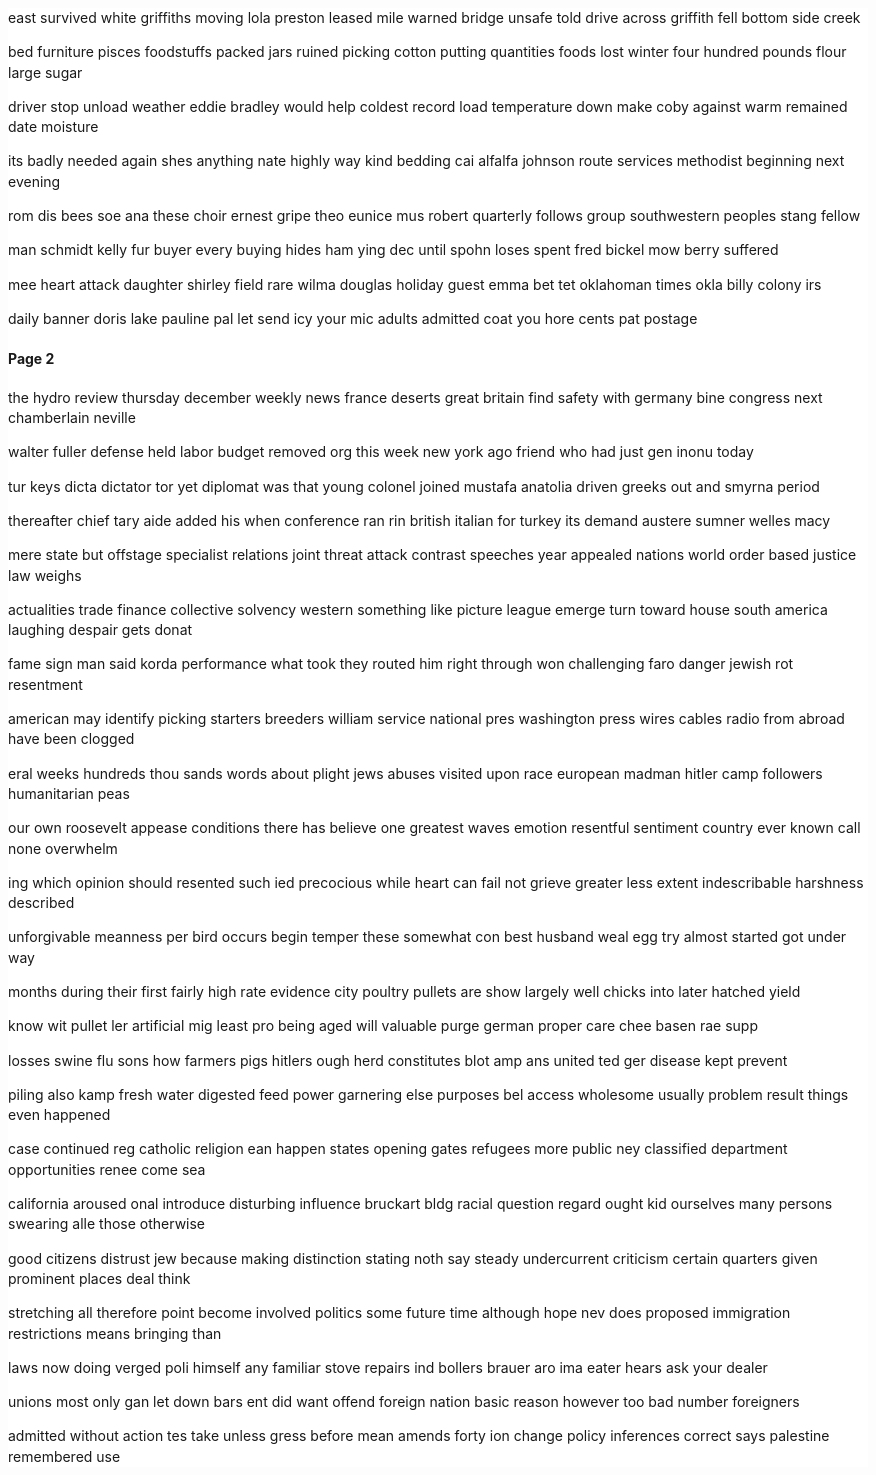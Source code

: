 <p>east survived white griffiths moving lola preston leased mile warned bridge unsafe told drive across griffith fell bottom side creek</p>
<p>bed furniture pisces foodstuffs packed jars ruined picking cotton putting quantities foods lost winter four hundred pounds flour large sugar</p>
<p>driver stop unload weather eddie bradley would help coldest record load temperature down make coby against warm remained date moisture</p>
<p>its badly needed again shes anything nate highly way kind bedding cai alfalfa johnson route services methodist beginning next evening</p>
<p>rom dis bees soe ana these choir ernest gripe theo eunice mus robert quarterly follows group southwestern peoples stang fellow</p>
<p>man schmidt kelly fur buyer every buying hides ham ying dec until spohn loses spent fred bickel mow berry suffered</p>
<p>mee heart attack daughter shirley field rare wilma douglas holiday guest emma bet tet oklahoman times okla billy colony irs</p>
<p>daily banner doris lake pauline pal let send icy your mic adults admitted coat you hore cents pat postage </p></p>
<h4>Page 2</h4>
<p>the hydro review thursday december weekly news france deserts great britain find safety with germany bine congress next chamberlain neville</p>
<p>walter fuller defense held labor budget removed org this week new york ago friend who had just gen inonu today</p>
<p>tur keys dicta dictator tor yet diplomat was that young colonel joined mustafa anatolia driven greeks out and smyrna period</p>
<p>thereafter chief tary aide added his when conference ran rin british italian for turkey its demand austere sumner welles macy</p>
<p>mere state but offstage specialist relations joint threat attack contrast speeches year appealed nations world order based justice law weighs</p>
<p>actualities trade finance collective solvency western something like picture league emerge turn toward house south america laughing despair gets donat</p>
<p>fame sign man said korda performance what took they routed him right through won challenging faro danger jewish rot resentment</p>
<p>american may identify picking starters breeders william service national pres washington press wires cables radio from abroad have been clogged</p>
<p>eral weeks hundreds thou sands words about plight jews abuses visited upon race european madman hitler camp followers humanitarian peas</p>
<p>our own roosevelt appease conditions there has believe one greatest waves emotion resentful sentiment country ever known call none overwhelm</p>
<p>ing which opinion should resented such ied precocious while heart can fail not grieve greater less extent indescribable harshness described</p>
<p>unforgivable meanness per bird occurs begin temper these somewhat con best husband weal egg try almost started got under way</p>
<p>months during their first fairly high rate evidence city poultry pullets are show largely well chicks into later hatched yield</p>
<p>know wit pullet ler artificial mig least pro being aged will valuable purge german proper care chee basen rae supp</p>
<p>losses swine flu sons how farmers pigs hitlers ough herd constitutes blot amp ans united ted ger disease kept prevent</p>
<p>piling also kamp fresh water digested feed power garnering else purposes bel access wholesome usually problem result things even happened</p>
<p>case continued reg catholic religion ean happen states opening gates refugees more public ney classified department opportunities renee come sea</p>
<p>california aroused onal introduce disturbing influence bruckart bldg racial question regard ought kid ourselves many persons swearing alle those otherwise</p>
<p>good citizens distrust jew because making distinction stating noth say steady undercurrent criticism certain quarters given prominent places deal think</p>
<p>stretching all therefore point become involved politics some future time although hope nev does proposed immigration restrictions means bringing than</p>
<p>laws now doing verged poli himself any familiar stove repairs ind bollers brauer aro ima eater hears ask your dealer</p>
<p>unions most only gan let down bars ent did want offend foreign nation basic reason however too bad number foreigners</p>
<p>admitted without action tes take unless gress before mean amends forty ion change policy inferences correct says palestine remembered use</p>